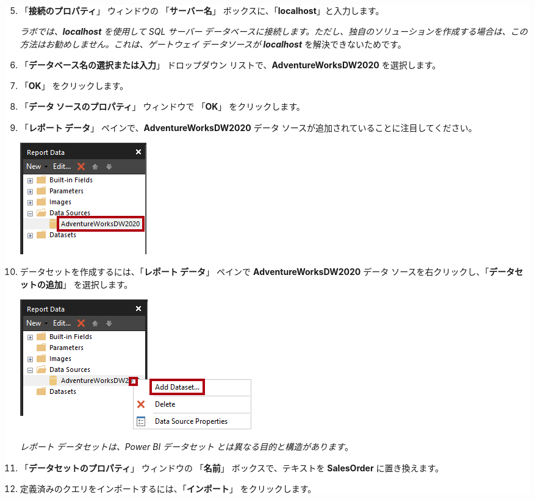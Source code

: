 5. 「**接続のプロパティ**」 ウィンドウの 「**サーバー名**」 ボックスに、「**localhost**」と入力します。

	*ラボでは、**localhost** を使用して SQL サーバー データベースに接続します。ただし、独自のソリューションを作成する場合は、この方法はお勧めしません。これは、ゲートウェイ データソースが **localhost*** を解決できないためです。

6. 「**データベース名の選択または入力**」 ドロップダウン リストで、**AdventureWorksDW2020** を選択します。

7. 「**OK**」 をクリックします。

8. 「**データ ソースのプロパティ**」 ウィンドウで 「**OK**」 をクリックします。

9. 「**レポート データ**」 ペインで、**AdventureWorksDW2020** データ ソースが追加されていることに注目してください。

	![画像 2](Linked_image_Files/PowerBI_Lab13A_image17.png)

10. データセットを作成するには、「**レポート データ**」 ペインで **AdventureWorksDW2020** データ ソースを右クリックし、「**データセットの追加**」 を選択します。

	![C:\Users\PETERM~1\AppData\Local\Temp\SNAGHTML336e389c.PNG](Linked_image_Files/PowerBI_Lab13A_image18.png)

	*レポート データセットは、Power BI データセット とは異なる目的と構造があります*。

11. 「**データセットのプロパティ**」 ウィンドウの 「**名前**」 ボックスで、テキストを **SalesOrder** に置き換えます。

12. 定義済みのクエリをインポートするには、「**インポート**」 をクリックします。
